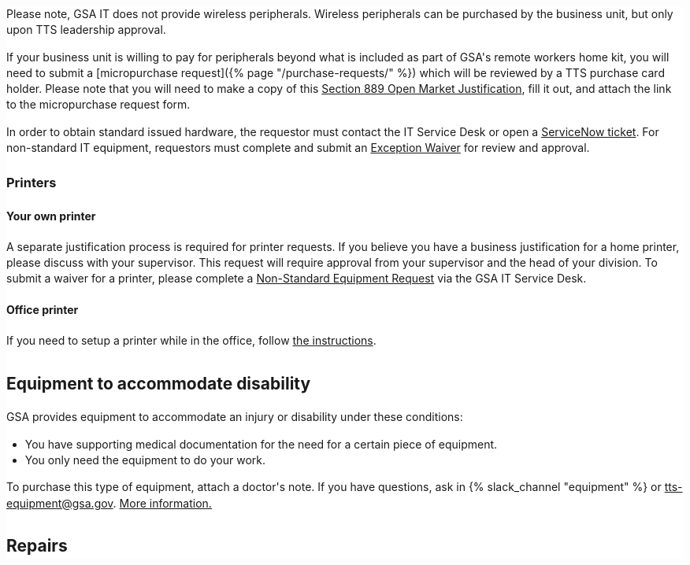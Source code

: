 Please note, GSA IT does not provide wireless peripherals. Wireless peripherals
can be purchased by the business unit, but only upon TTS leadership approval.

If your business unit is willing to pay for peripherals beyond what is included
as part of GSA's remote workers home kit, you will need to submit a
[micropurchase request]({% page "/purchase-requests/" %}) which will be reviewed
by a TTS purchase card holder. Please note that you will need to make a copy of
this
[Section 889 Open Market Justification](https://docs.google.com/document/d/1jRMwRi94_O_YJ_0JkvKtRhniitjU2ZMFggXRirL6eOE/edit#heading=h.mw15bdywiu3d),
fill it out, and attach the link to the micropurchase request form.

In order to obtain standard issued hardware, the requestor must contact the IT
Service Desk or open a [ServiceNow ticket](https://gsa.servicenowservices.com/).
For non-standard IT equipment, requestors must complete and submit an
[Exception Waiver](https://insite.gsa.gov/employee-resources/information-technology/it-assistance-and-help-desk/service-catalog/exception-waiver-request-process-for-nonstandard-equipment-and-macintosh?term=exception%20waiver)
for review and approval.

### Printers
#### Your own printer
A separate justification process is required for printer requests. If you
believe you have a business justification for a home printer, please discuss
with your supervisor. This request will require approval from your supervisor
and the head of your division. To submit a waiver for a printer, please complete
a
[Non-Standard Equipment Request](https://gsa.servicenowservices.com/sp?id=sc_cat_item&sys_id=ed419ee8dbd2e7000dc9ff621f9619c6)
via the GSA IT Service Desk.

#### Office printer
If you need to setup a printer while in the office, follow [the instructions](https://gsa.servicenowservices.com/sp?id=kb_article&sys_id=a0a4fcb91b7755903a6da8efe54bcb5c&table=kb_knowledge).

## Equipment to accommodate disability

GSA provides equipment to accommodate an injury or disability under these
conditions:

- You have supporting medical documentation for the need for a certain piece of
  equipment.
- You only need the equipment to do your work.

To purchase this type of equipment, attach a doctor's note. If you have
questions, ask in {% slack_channel "equipment" %} or
[tts-equipment@gsa.gov](mailto:tts-equipment@gsa.gov).
[More information.](https://insite.gsa.gov/topics/information-technology/508-accessibility/center-for-information-technology-assistance-cita)

## Repairs
